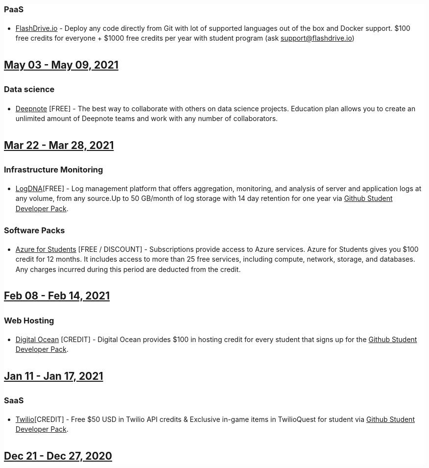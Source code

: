 ### PaaS

*   [FlashDrive.io](https://flashdrive.io) - Deploy any code directly from Git with lot of supported languages out of the box and Docker support. $100 free credits for everyone + $1000 free credits per year with student program (ask [support@flashdrive.io](https://github.com/AchoArnold/discount-for-student-dev/blob/master/README.md/mailto:support@flashdrive.io))

## [May 03 - May 09, 2021](/content/2021/18/README.md)

### Data science

*   [Deepnote](https://deepnote.com/education) \[FREE] - The best way to collaborate with others on data science projects. Education plan allows you to create an unlimited amount of Deepnote teams and work with any number of collaborators.

## [Mar 22 - Mar 28, 2021](/content/2021/12/README.md)

### Infrastructure Monitoring

*   [LogDNA](https://www.logdna.com/blog/get-a-free-logdna-account-in-the-github-student-developer-pack)\[FREE] - Log management platform that offers aggregation, monitoring, and analysis of server and application logs at any volume, from any source.Up to 50 GB/month of log storage with 14 day retention for one year via [Github Student Developer Pack](https://education.github.com/pack).

### Software Packs

*   [Azure for Students](https://azureforeducation.microsoft.com/en-us/Institutions) \[FREE / DISCOUNT] - Subscriptions provide access to Azure services. Azure for Students gives you $100 credit for 12 months. It includes access to more than 25 free services, including compute, network, storage, and databases. Any charges incurred during this period are deducted from the credit.

## [Feb 08 - Feb 14, 2021](/content/2021/6/README.md)

### Web Hosting

*   [Digital Ocean](https://www.digitalocean.com) \[CREDIT] - Digital Ocean provides $100 in hosting credit for every student that signs up for the [Github Student Developer Pack](https://education.github.com/pack).

## [Jan 11 - Jan 17, 2021](/content/2021/2/README.md)

### SaaS

*   [Twilio](https://www.twilio.com/blog/twilio-perks-students-and-educators-now-available-github-education)\[CREDIT] - Free $50 USD in Twilio API credits & Exclusive in-game items in TwilioQuest for student via [Github Student Developer Pack](https://education.github.com/pack).

## [Dec 21 - Dec 27, 2020](/content/2020/51/README.md)

